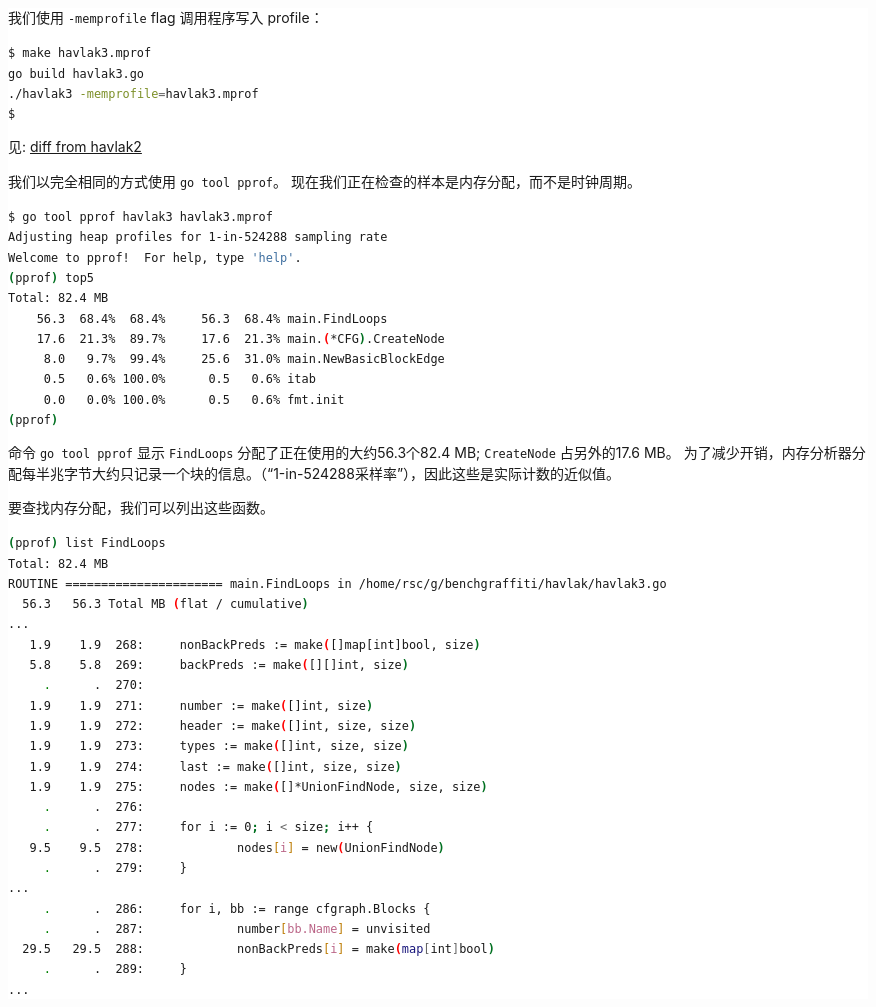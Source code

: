 我们使用 `-memprofile` flag 调用程序写入 profile：

```bash
$ make havlak3.mprof
go build havlak3.go
./havlak3 -memprofile=havlak3.mprof
$
```

见: [diff from havlak2](https://github.com/rsc/benchgraffiti/commit/b78dac106bea1eb3be6bb3ca5dba57c130268232)



我们以完全相同的方式使用 `go tool pprof`。 现在我们正在检查的样本是内存分配，而不是时钟周期。

```bash
$ go tool pprof havlak3 havlak3.mprof
Adjusting heap profiles for 1-in-524288 sampling rate
Welcome to pprof!  For help, type 'help'.
(pprof) top5
Total: 82.4 MB
    56.3  68.4%  68.4%     56.3  68.4% main.FindLoops
    17.6  21.3%  89.7%     17.6  21.3% main.(*CFG).CreateNode
     8.0   9.7%  99.4%     25.6  31.0% main.NewBasicBlockEdge
     0.5   0.6% 100.0%      0.5   0.6% itab
     0.0   0.0% 100.0%      0.5   0.6% fmt.init
(pprof)
```

命令 `go tool pprof` 显示 `FindLoops` 分配了正在使用的大约56.3个82.4 MB; `CreateNode` 占另外的17.6 MB。 为了减少开销，内存分析器分配每半兆字节大约只记录一个块的信息。（“1-in-524288采样率”），因此这些是实际计数的近似值。

要查找内存分配，我们可以列出这些函数。

```bash
(pprof) list FindLoops
Total: 82.4 MB
ROUTINE ====================== main.FindLoops in /home/rsc/g/benchgraffiti/havlak/havlak3.go
  56.3   56.3 Total MB (flat / cumulative)
...
   1.9    1.9  268:     nonBackPreds := make([]map[int]bool, size)
   5.8    5.8  269:     backPreds := make([][]int, size)
     .      .  270:
   1.9    1.9  271:     number := make([]int, size)
   1.9    1.9  272:     header := make([]int, size, size)
   1.9    1.9  273:     types := make([]int, size, size)
   1.9    1.9  274:     last := make([]int, size, size)
   1.9    1.9  275:     nodes := make([]*UnionFindNode, size, size)
     .      .  276:
     .      .  277:     for i := 0; i < size; i++ {
   9.5    9.5  278:             nodes[i] = new(UnionFindNode)
     .      .  279:     }
...
     .      .  286:     for i, bb := range cfgraph.Blocks {
     .      .  287:             number[bb.Name] = unvisited
  29.5   29.5  288:             nonBackPreds[i] = make(map[int]bool)
     .      .  289:     }
...
```
